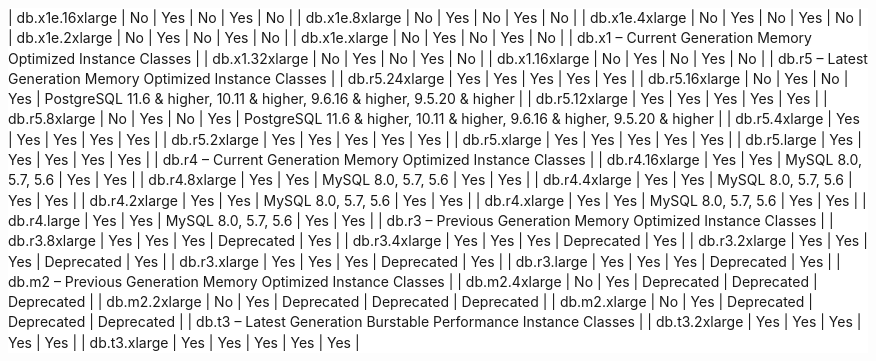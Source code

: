 | db\.x1e\.16xlarge | No | Yes | No | Yes | No | 
| db\.x1e\.8xlarge | No | Yes | No | Yes | No | 
| db\.x1e\.4xlarge | No | Yes | No | Yes | No | 
| db\.x1e\.2xlarge | No | Yes | No | Yes | No | 
| db\.x1e\.xlarge | No | Yes | No | Yes | No | 
| db\.x1 – Current Generation Memory Optimized Instance Classes | 
| db\.x1\.32xlarge | No | Yes | No | Yes | No | 
| db\.x1\.16xlarge | No | Yes | No | Yes | No | 
| db\.r5 – Latest Generation Memory Optimized Instance Classes | 
| db\.r5\.24xlarge | Yes | Yes | Yes | Yes | Yes | 
| db\.r5\.16xlarge | No | Yes | No | Yes | PostgreSQL 11\.6 & higher, 10\.11 & higher, 9\.6\.16 & higher, 9\.5\.20 & higher | 
| db\.r5\.12xlarge | Yes | Yes | Yes | Yes | Yes | 
| db\.r5\.8xlarge | No | Yes | No | Yes | PostgreSQL 11\.6 & higher, 10\.11 & higher, 9\.6\.16 & higher, 9\.5\.20 & higher | 
| db\.r5\.4xlarge | Yes | Yes | Yes | Yes | Yes | 
| db\.r5\.2xlarge | Yes | Yes | Yes | Yes | Yes | 
| db\.r5\.xlarge | Yes | Yes | Yes | Yes | Yes | 
| db\.r5\.large | Yes | Yes | Yes | Yes | Yes | 
| db\.r4 – Current Generation Memory Optimized Instance Classes | 
| db\.r4\.16xlarge | Yes | Yes | MySQL 8\.0, 5\.7, 5\.6 | Yes | Yes | 
| db\.r4\.8xlarge | Yes | Yes | MySQL 8\.0, 5\.7, 5\.6 | Yes | Yes | 
| db\.r4\.4xlarge | Yes | Yes | MySQL 8\.0, 5\.7, 5\.6 | Yes | Yes | 
| db\.r4\.2xlarge | Yes | Yes | MySQL 8\.0, 5\.7, 5\.6 | Yes | Yes | 
| db\.r4\.xlarge | Yes | Yes | MySQL 8\.0, 5\.7, 5\.6 | Yes | Yes | 
| db\.r4\.large | Yes | Yes | MySQL 8\.0, 5\.7, 5\.6 | Yes | Yes | 
| db\.r3 – Previous Generation Memory Optimized Instance Classes | 
| db\.r3\.8xlarge | Yes | Yes | Yes | Deprecated | Yes | 
| db\.r3\.4xlarge | Yes | Yes | Yes | Deprecated | Yes | 
| db\.r3\.2xlarge | Yes | Yes | Yes | Deprecated | Yes | 
| db\.r3\.xlarge | Yes | Yes | Yes | Deprecated | Yes | 
| db\.r3\.large | Yes | Yes | Yes | Deprecated | Yes | 
| db\.m2 – Previous Generation Memory Optimized Instance Classes | 
| db\.m2\.4xlarge | No | Yes | Deprecated | Deprecated | Deprecated | 
| db\.m2\.2xlarge | No | Yes | Deprecated | Deprecated | Deprecated | 
| db\.m2\.xlarge | No | Yes | Deprecated | Deprecated | Deprecated | 
| db\.t3 – Latest Generation Burstable Performance Instance Classes | 
| db\.t3\.2xlarge | Yes | Yes | Yes | Yes | Yes | 
| db\.t3\.xlarge | Yes | Yes | Yes | Yes | Yes | 